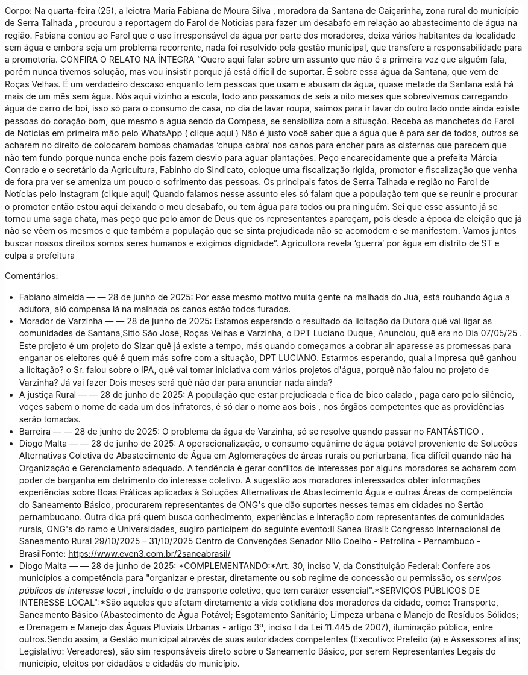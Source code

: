 Corpo:
Na quarta-feira (25), a leiotra Maria Fabiana de Moura Silva , moradora da Santana de Caiçarinha, zona rural do município de Serra Talhada , procurou a reportagem do Farol de Notícias para fazer um desabafo em relação ao abastecimento de água na região. Fabiana contou ao Farol que o uso irresponsável da água por parte dos moradores, deixa vários habitantes da localidade sem água e embora seja um problema recorrente, nada foi resolvido pela gestão municipal, que transfere a responsabilidade para a promotoria. CONFIRA O RELATO NA ÍNTEGRA “Quero aqui falar sobre um assunto que não é a primeira vez que alguém fala, porém nunca tivemos solução, mas vou insistir porque já está difícil de suportar. É sobre essa água da Santana, que vem de Roças Velhas. É um verdadeiro descaso enquanto tem pessoas que usam e abusam da água, quase metade da Santana está há mais de um mês sem água. Nós aqui vizinho a escola, todo ano passamos de seis a oito meses que sobrevivemos carregando água de carro de boi, isso só para o consumo de casa, no dia de lavar roupa, saímos para ir lavar do outro lado onde ainda existe pessoas do coração bom, que mesmo a água sendo da Compesa, se sensibiliza com a situação. Receba as manchetes do Farol de Notícias em primeira mão pelo WhatsApp ( clique aqui ) Não é justo você saber que a água que é para ser de todos, outros se acharem no direito de colocarem bombas chamadas ‘chupa cabra’ nos canos para encher para as cisternas que parecem que não tem fundo porque nunca enche pois fazem desvio para aguar plantações. Peço encarecidamente que a prefeita Márcia Conrado e o secretário da Agricultura, Fabinho do Sindicato, coloque uma fiscalização rígida, promotor e fiscalização que venha de fora pra ver se ameniza um pouco o sofrimento das pessoas. Os principais fatos de Serra Talhada e região no Farol de Notícias pelo Instagram (clique aqui) Quando falamos nesse assunto eles só falam que a população tem que se reunir e procurar o promotor então estou aqui deixando o meu desabafo, ou tem água para todos ou pra ninguém. Sei que esse assunto já se tornou uma saga chata, mas peço que pelo amor de Deus que os representantes apareçam, pois desde a época de eleição que já não se vêem os mesmos e que também a população que se sinta prejudicada não se acomodem e se manifestem. Vamos juntos buscar nossos direitos somos seres humanos e exigimos dignidade”. Agricultora revela ‘guerra’ por água em distrito de ST e culpa a prefeitura

Comentários:
- Fabiano almeida — — 28 de junho de 2025: Por esse mesmo motivo muita gente na malhada do Juá, está roubando água a adutora, alô compensa lá na malhada os canos estão todos furados.
- Morador de Varzinha — — 28 de junho de 2025: Estamos esperando o resultado da licitação da Dutora quê vai ligar as comunidades de Santana,Sitio São José, Roças Velhas e Varzinha, o DPT Luciano Duque, Anunciou, quê era no Dia 07/05/25 . Este projeto é um projeto do Sizar quê já existe a tempo, más quando começamos a cobrar air aparesse as promessas para enganar os eleitores quê é quem más sofre com a situação, DPT LUCIANO. Estarmos esperando, qual a Impresa quê ganhou a licitação? o Sr. falou sobre o IPA, quê vai tomar iniciativa com vários projetos d'água, porquê não falou no projeto de Varzinha? Já vai fazer Dois meses será quê não dar para anunciar nada ainda?
- A justiça Rural — — 28 de junho de 2025: A população que estar prejudicada e fica de bico calado , paga caro pelo silêncio, voçes sabem o nome de cada um dos infratores, é só dar o nome aos bois , nos órgãos competentes que as providências serão tomadas.
- Barreira — — 28 de junho de 2025: O problema da água de Varzinha, só se resolve quando passar no FANTÁSTICO .
- Diogo Malta — — 28 de junho de 2025: A operacionalização, o consumo equânime de água potável proveniente de Soluções Alternativas Coletiva de Abastecimento de Água em Aglomerações de áreas rurais ou periurbana, fica difícil quando não há Organização e Gerenciamento adequado. A tendência é gerar conflitos de interesses por alguns moradores se acharem com poder de barganha em detrimento do interesse coletivo. A sugestão aos moradores interessados obter informações experiências sobre Boas Práticas aplicadas à Soluções Alternativas de Abastecimento Água e outras Áreas de competência do Saneamento Básico, procurarem representantes de ONG's que dão suportes nesses temas em cidades no Sertão pernambucano. Outra dica prá quem busca conhecimento, experiências e interação com representantes de comunidades rurais, ONG's do ramo e Universidades, sugiro participem do seguinte evento:II Sanea Brasil: Congresso Internacional de Saneamento Rural 29/10/2025 – 31/10/2025 Centro de Convenções Senador Nilo Coelho - Petrolina - Pernambuco - BrasilFonte: https://www.even3.com.br/2saneabrasil/
- Diogo Malta — — 28 de junho de 2025: *COMPLEMENTANDO:*Art. 30, inciso V, da Constituição Federal: Confere aos municípios a competência para "organizar e prestar, diretamente ou sob regime de concessão ou permissão, os *serviços públicos de interesse local* , incluído o de transporte coletivo, que tem caráter essencial".*SERVIÇOS PÚBLICOS DE INTERESSE LOCAL":*São aqueles que afetam diretamente a vida cotidiana dos moradores da cidade, como: Transporte, Saneamento Básico (Abastecimento de Água Potável; Esgotamento Sanitário; Limpeza urbana e Manejo de Resíduos Sólidos; e Drenagem e Manejo das Águas Pluviais Urbanas - artigo 3º, inciso I da Lei 11.445 de 2007), iluminação pública, entre outros.Sendo assim, a Gestão municipal através de suas autoridades competentes (Executivo: Prefeito (a) e Assessores afins; Legislativo: Vereadores), são sim responsáveis direto sobre o Saneamento Básico, por serem Representantes Legais do município, eleitos por cidadãos e cidadãs do município.